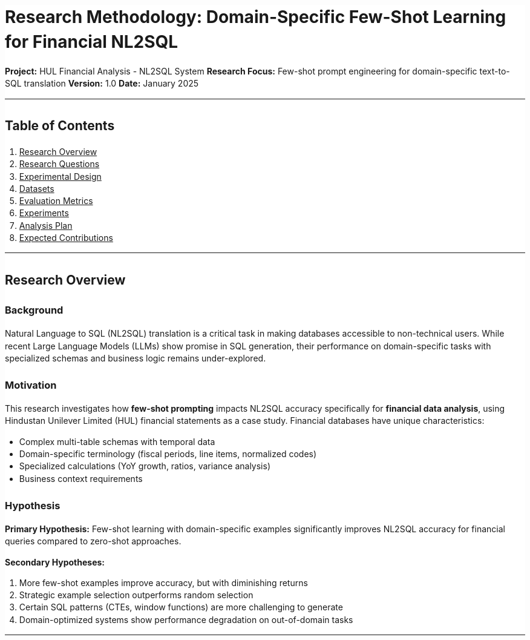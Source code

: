 # Research Methodology: Domain-Specific Few-Shot Learning for Financial NL2SQL

**Project:** HUL Financial Analysis - NL2SQL System
**Research Focus:** Few-shot prompt engineering for domain-specific text-to-SQL translation
**Version:** 1.0
**Date:** January 2025

---

## Table of Contents

1. [Research Overview](#research-overview)
2. [Research Questions](#research-questions)
3. [Experimental Design](#experimental-design)
4. [Datasets](#datasets)
5. [Evaluation Metrics](#evaluation-metrics)
6. [Experiments](#experiments)
7. [Analysis Plan](#analysis-plan)
8. [Expected Contributions](#expected-contributions)

---

## Research Overview

### Background

Natural Language to SQL (NL2SQL) translation is a critical task in making databases accessible to non-technical users. While recent Large Language Models (LLMs) show promise in SQL generation, their performance on domain-specific tasks with specialized schemas and business logic remains under-explored.

### Motivation

This research investigates how **few-shot prompting** impacts NL2SQL accuracy specifically for **financial data analysis**, using Hindustan Unilever Limited (HUL) financial statements as a case study. Financial databases have unique characteristics:

- Complex multi-table schemas with temporal data
- Domain-specific terminology (fiscal periods, line items, normalized codes)
- Specialized calculations (YoY growth, ratios, variance analysis)
- Business context requirements

### Hypothesis

**Primary Hypothesis:** Few-shot learning with domain-specific examples significantly improves NL2SQL accuracy for financial queries compared to zero-shot approaches.

**Secondary Hypotheses:**

1. More few-shot examples improve accuracy, but with diminishing returns
2. Strategic example selection outperforms random selection
3. Certain SQL patterns (CTEs, window functions) are more challenging to generate
4. Domain-optimized systems show performance degradation on out-of-domain tasks

---